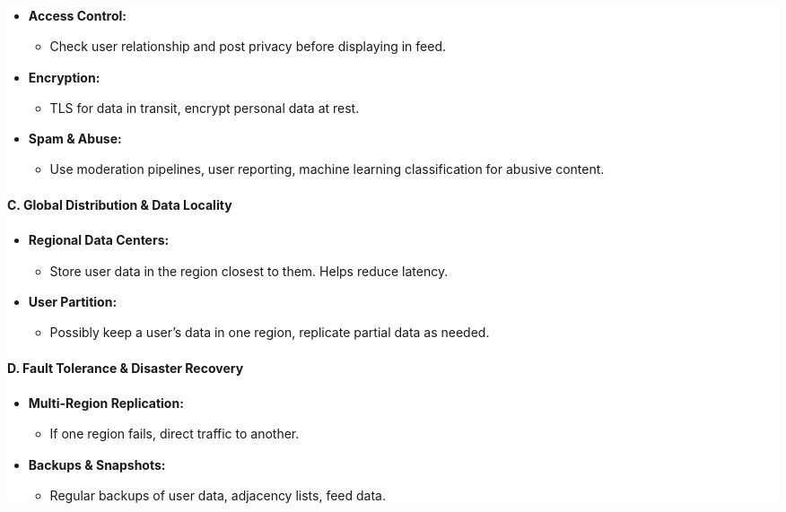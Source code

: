 - **Access Control:**

  - Check user relationship and post privacy before displaying in feed.

- **Encryption:**

  - TLS for data in transit, encrypt personal data at rest.

- **Spam & Abuse:**

  - Use moderation pipelines, user reporting, machine learning classification for abusive content.

#### C. Global Distribution & Data Locality

- **Regional Data Centers:**

  - Store user data in the region closest to them. Helps reduce latency.

- **User Partition:**

  - Possibly keep a user’s data in one region, replicate partial data as needed.

#### D. Fault Tolerance & Disaster Recovery

- **Multi-Region Replication:**

  - If one region fails, direct traffic to another.

- **Backups & Snapshots:**

  - Regular backups of user data, adjacency lists, feed data.
